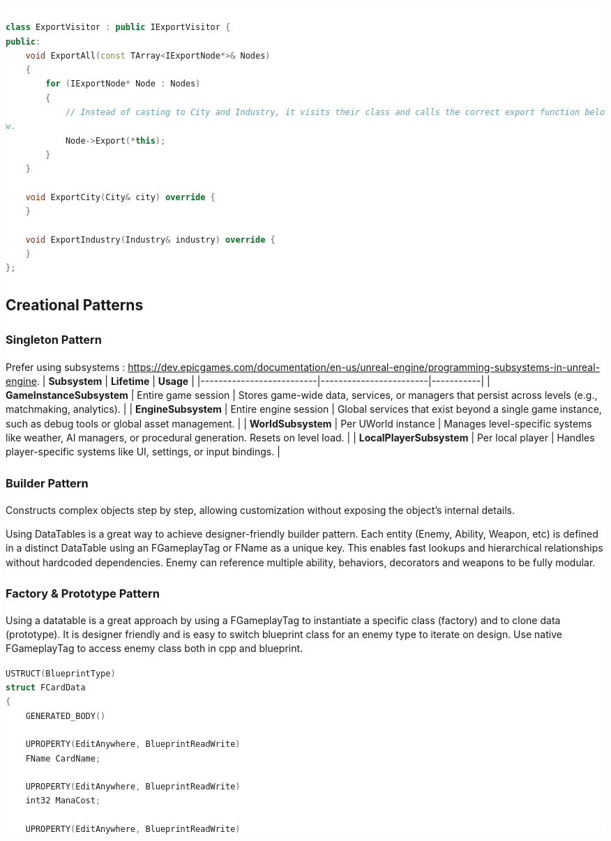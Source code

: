```cpp

class ExportVisitor : public IExportVisitor {
public:
    void ExportAll(const TArray<IExportNode*>& Nodes)
    {
        for (IExportNode* Node : Nodes)
        {
            // Instead of casting to City and Industry, it visits their class and calls the correct export function below.
            Node->Export(*this);
        }
    }

    void ExportCity(City& city) override {
    }

    void ExportIndustry(Industry& industry) override {
    }
};
```

## Creational Patterns
### Singleton Pattern
Prefer using subsystems : https://dev.epicgames.com/documentation/en-us/unreal-engine/programming-subsystems-in-unreal-engine.
| **Subsystem**            | **Lifetime**           | **Usage** |
|--------------------------|------------------------|-----------|
| **GameInstanceSubsystem** | Entire game session    | Stores game-wide data, services, or managers that persist across levels (e.g., matchmaking, analytics). |
| **EngineSubsystem**       | Entire engine session  | Global services that exist beyond a single game instance, such as debug tools or global asset management. |
| **WorldSubsystem**        | Per UWorld instance    | Manages level-specific systems like weather, AI managers, or procedural generation. Resets on level load. |
| **LocalPlayerSubsystem**  | Per local player       | Handles player-specific systems like UI, settings, or input bindings. |

### Builder Pattern
Constructs complex objects step by step, allowing customization without exposing the object’s internal details.

Using DataTables is a great way to achieve designer-friendly builder pattern. Each entity (Enemy, Ability, Weapon, etc) is defined in a distinct DataTable using an FGameplayTag or FName as a unique key. This enables fast lookups and hierarchical relationships without hardcoded dependencies. Enemy can reference multiple ability, behaviors, decorators and weapons to be fully modular.

### Factory & Prototype Pattern
Using a datatable is a great approach by using a FGameplayTag to instantiate a specific class (factory) and to clone data (prototype). It is designer friendly and is easy to switch blueprint class for an enemy type to iterate on design. Use native FGameplayTag to access enemy class both in cpp and blueprint.
```cpp
USTRUCT(BlueprintType)
struct FCardData
{
    GENERATED_BODY()

    UPROPERTY(EditAnywhere, BlueprintReadWrite)
    FName CardName;

    UPROPERTY(EditAnywhere, BlueprintReadWrite)
    int32 ManaCost;

    UPROPERTY(EditAnywhere, BlueprintReadWrite)
```